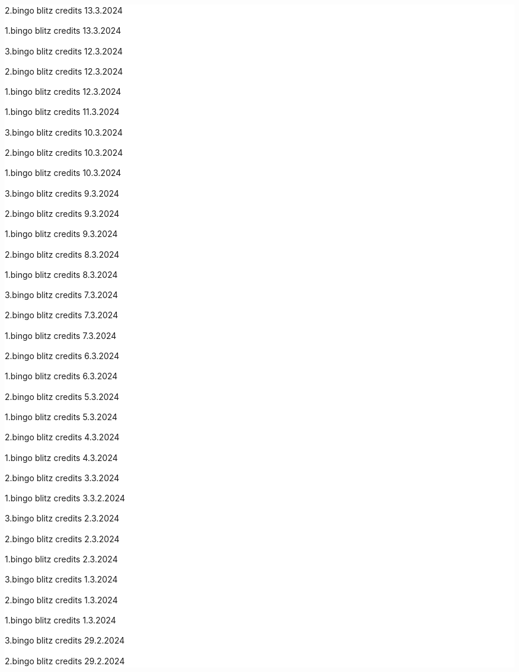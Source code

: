 2.bingo blitz credits 13.3.2024

1.bingo blitz credits 13.3.2024

3.bingo blitz credits 12.3.2024

2.bingo blitz credits 12.3.2024

1.bingo blitz credits 12.3.2024

1.bingo blitz credits 11.3.2024

3.bingo blitz credits 10.3.2024

2.bingo blitz credits 10.3.2024

1.bingo blitz credits 10.3.2024

3.bingo blitz credits 9.3.2024

2.bingo blitz credits 9.3.2024

1.bingo blitz credits 9.3.2024

2.bingo blitz credits 8.3.2024

1.bingo blitz credits 8.3.2024

3.bingo blitz credits 7.3.2024

2.bingo blitz credits 7.3.2024

1.bingo blitz credits 7.3.2024

2.bingo blitz credits 6.3.2024

1.bingo blitz credits 6.3.2024

2.bingo blitz credits 5.3.2024

1.bingo blitz credits 5.3.2024

2.bingo blitz credits 4.3.2024

1.bingo blitz credits 4.3.2024

2.bingo blitz credits 3.3.2024

1.bingo blitz credits 3.3.2.2024

3.bingo blitz credits 2.3.2024

2.bingo blitz credits 2.3.2024

1.bingo blitz credits 2.3.2024

3.bingo blitz credits 1.3.2024

2.bingo blitz credits 1.3.2024

1.bingo blitz credits 1.3.2024

3.bingo blitz credits 29.2.2024

2.bingo blitz credits 29.2.2024
